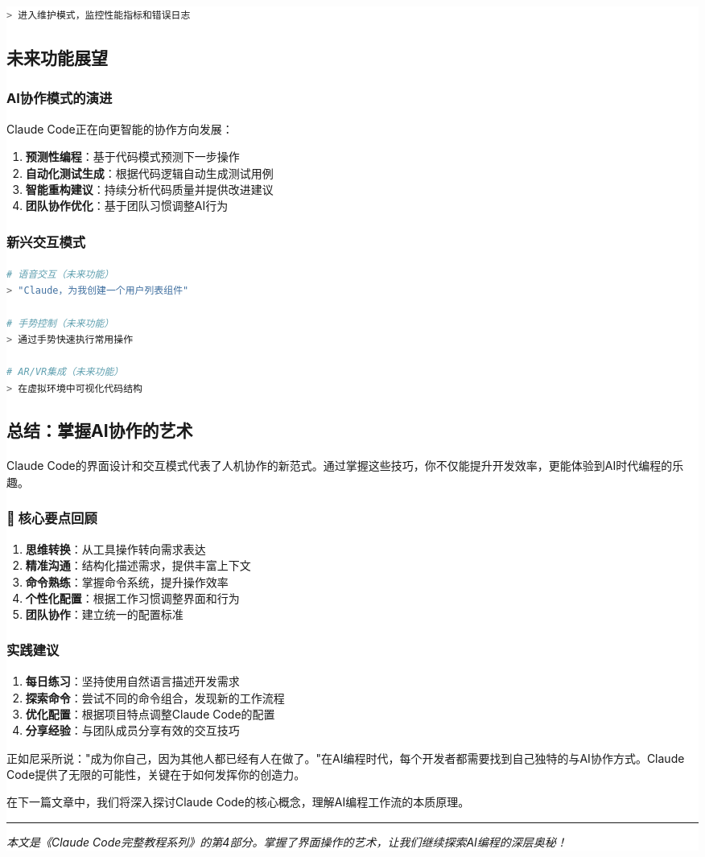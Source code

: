 ```bash
> 进入维护模式，监控性能指标和错误日志
```

## 未来功能展望

### AI协作模式的演进

Claude Code正在向更智能的协作方向发展：

1. **预测性编程**：基于代码模式预测下一步操作
2. **自动化测试生成**：根据代码逻辑自动生成测试用例
3. **智能重构建议**：持续分析代码质量并提供改进建议
4. **团队协作优化**：基于团队习惯调整AI行为

### 新兴交互模式

```bash
# 语音交互（未来功能）
> "Claude，为我创建一个用户列表组件"

# 手势控制（未来功能）
> 通过手势快速执行常用操作

# AR/VR集成（未来功能）
> 在虚拟环境中可视化代码结构
```

## 总结：掌握AI协作的艺术

Claude Code的界面设计和交互模式代表了人机协作的新范式。通过掌握这些技巧，你不仅能提升开发效率，更能体验到AI时代编程的乐趣。

### 🔑 核心要点回顾

1. **思维转换**：从工具操作转向需求表达
2. **精准沟通**：结构化描述需求，提供丰富上下文
3. **命令熟练**：掌握命令系统，提升操作效率
4. **个性化配置**：根据工作习惯调整界面和行为
5. **团队协作**：建立统一的配置标准

### 实践建议

1. **每日练习**：坚持使用自然语言描述开发需求
2. **探索命令**：尝试不同的命令组合，发现新的工作流程
3. **优化配置**：根据项目特点调整Claude Code的配置
4. **分享经验**：与团队成员分享有效的交互技巧

正如尼采所说："成为你自己，因为其他人都已经有人在做了。"在AI编程时代，每个开发者都需要找到自己独特的与AI协作方式。Claude Code提供了无限的可能性，关键在于如何发挥你的创造力。

在下一篇文章中，我们将深入探讨Claude Code的核心概念，理解AI编程工作流的本质原理。

---

*本文是《Claude Code完整教程系列》的第4部分。掌握了界面操作的艺术，让我们继续探索AI编程的深层奥秘！*
